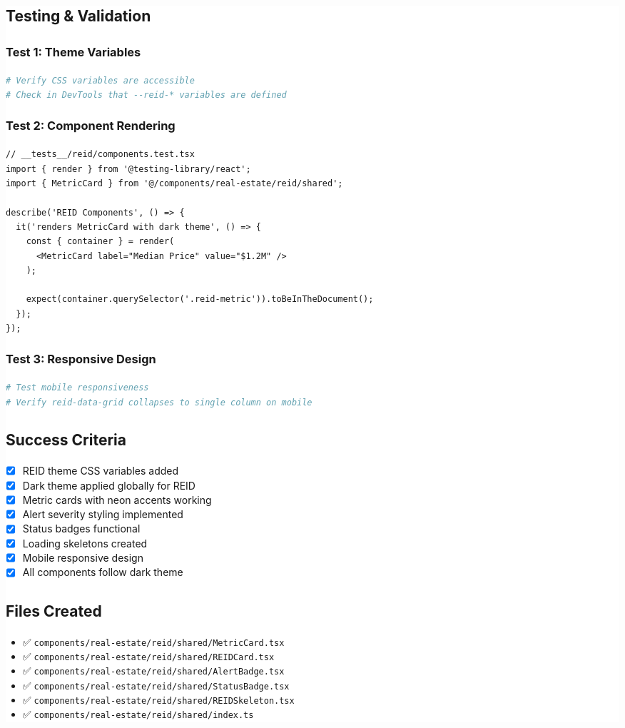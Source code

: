 ## Testing & Validation

### Test 1: Theme Variables
```bash
# Verify CSS variables are accessible
# Check in DevTools that --reid-* variables are defined
```

### Test 2: Component Rendering
```tsx
// __tests__/reid/components.test.tsx
import { render } from '@testing-library/react';
import { MetricCard } from '@/components/real-estate/reid/shared';

describe('REID Components', () => {
  it('renders MetricCard with dark theme', () => {
    const { container } = render(
      <MetricCard label="Median Price" value="$1.2M" />
    );

    expect(container.querySelector('.reid-metric')).toBeInTheDocument();
  });
});
```

### Test 3: Responsive Design
```bash
# Test mobile responsiveness
# Verify reid-data-grid collapses to single column on mobile
```

## Success Criteria

- [x] REID theme CSS variables added
- [x] Dark theme applied globally for REID
- [x] Metric cards with neon accents working
- [x] Alert severity styling implemented
- [x] Status badges functional
- [x] Loading skeletons created
- [x] Mobile responsive design
- [x] All components follow dark theme

## Files Created

- ✅ `components/real-estate/reid/shared/MetricCard.tsx`
- ✅ `components/real-estate/reid/shared/REIDCard.tsx`
- ✅ `components/real-estate/reid/shared/AlertBadge.tsx`
- ✅ `components/real-estate/reid/shared/StatusBadge.tsx`
- ✅ `components/real-estate/reid/shared/REIDSkeleton.tsx`
- ✅ `components/real-estate/reid/shared/index.ts`
